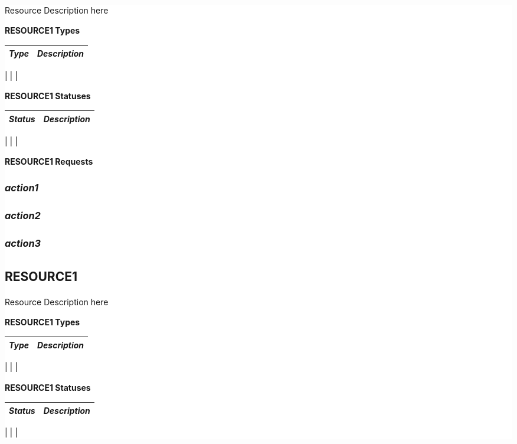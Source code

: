 Resource Description here


**RESOURCE1 Types**

***Type*** | ***Description***
-------------- | -------------- 
 | 
 | 
 | 


**RESOURCE1 Statuses**

***Status*** | ***Description***
-------------- | -------------- 
 | 
 | 
 | 


**RESOURCE1  Requests**

### *action1*
### *action2*
### *action3*




## RESOURCE1

Resource Description here


**RESOURCE1 Types**

***Type*** | ***Description***
-------------- | -------------- 
 | 
 | 
 | 


**RESOURCE1 Statuses**

***Status*** | ***Description***
-------------- | -------------- 
 | 
 | 
 | 
